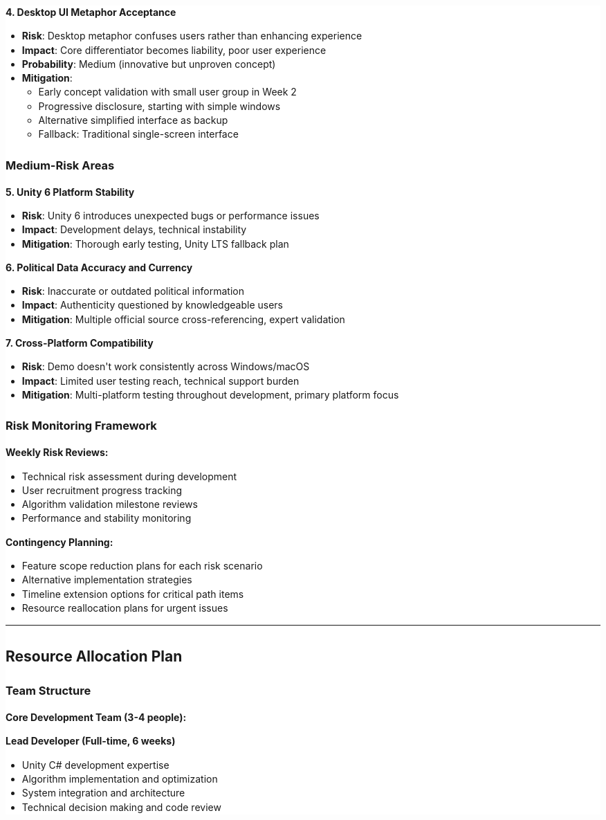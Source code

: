 **4. Desktop UI Metaphor Acceptance**
- **Risk**: Desktop metaphor confuses users rather than enhancing experience
- **Impact**: Core differentiator becomes liability, poor user experience
- **Probability**: Medium (innovative but unproven concept)
- **Mitigation**:
  - Early concept validation with small user group in Week 2
  - Progressive disclosure, starting with simple windows
  - Alternative simplified interface as backup
  - Fallback: Traditional single-screen interface

### Medium-Risk Areas

**5. Unity 6 Platform Stability**
- **Risk**: Unity 6 introduces unexpected bugs or performance issues
- **Impact**: Development delays, technical instability
- **Mitigation**: Thorough early testing, Unity LTS fallback plan

**6. Political Data Accuracy and Currency**
- **Risk**: Inaccurate or outdated political information
- **Impact**: Authenticity questioned by knowledgeable users
- **Mitigation**: Multiple official source cross-referencing, expert validation

**7. Cross-Platform Compatibility**
- **Risk**: Demo doesn't work consistently across Windows/macOS
- **Impact**: Limited user testing reach, technical support burden
- **Mitigation**: Multi-platform testing throughout development, primary platform focus

### Risk Monitoring Framework

**Weekly Risk Reviews:**
- Technical risk assessment during development
- User recruitment progress tracking
- Algorithm validation milestone reviews
- Performance and stability monitoring

**Contingency Planning:**
- Feature scope reduction plans for each risk scenario
- Alternative implementation strategies
- Timeline extension options for critical path items
- Resource reallocation plans for urgent issues

---

## Resource Allocation Plan

### Team Structure

**Core Development Team (3-4 people):**

**Lead Developer (Full-time, 6 weeks)**
- Unity C# development expertise
- Algorithm implementation and optimization
- System integration and architecture
- Technical decision making and code review
